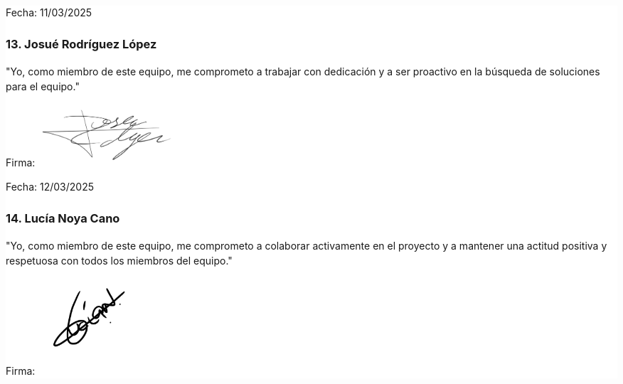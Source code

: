 
   Fecha: 11/03/2025

### 13. **Josué Rodríguez López**

   "Yo, como miembro de este equipo, me comprometo a trabajar con dedicación y a ser proactivo en la búsqueda de soluciones para el equipo."
   
   Firma: <img src = "../../docs/imagenes/firmas/Firma-JosueRodriguez.png" width="200" />
   
   Fecha: 12/03/2025

### 14. **Lucía Noya Cano**

   "Yo, como miembro de este equipo, me comprometo a colaborar activamente en el proyecto y a mantener una actitud positiva y respetuosa con todos los miembros del equipo."
   
   Firma: <img src = "../../docs/imagenes/firmas/Firma-LuciaNoyaCano.png" width="200">
   